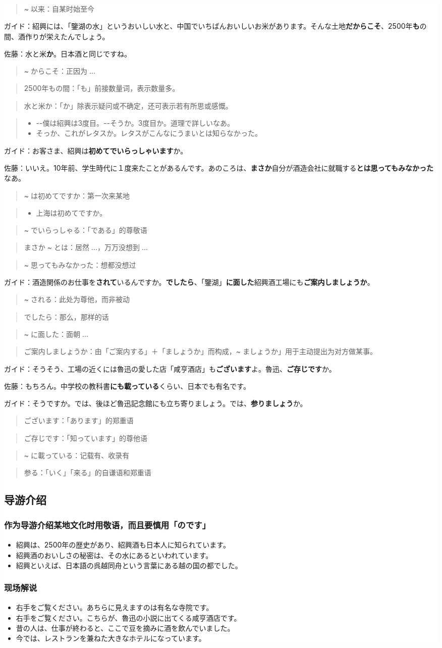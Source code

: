 > ~ 以来：自某时始至今

ガイド：紹興には、「鑒湖の水」というおいしい水と、中国でいちばんおいしいお米があります。そんな土地**だからこそ**、2500年**も**の間、酒作りが栄えたんでしょう。

佐藤：水と米**か**。日本酒と同じですね。

> ~ からこそ：正因为 ...

> 2500年もの間：「も」前接数量词，表示数量多。

> 水と米か：「か」除表示疑问或不确定，还可表示若有所思或感慨。

> * --僕は紹興は3度目。--そうか。3度目か。道理で詳しいなあ。
> * そっか、これがレタスか。レタスがこんなにうまいとは知らなかった。

ガイド：お客さま、紹興は**初めてでいらっしゃいます**か。

佐藤：いいえ。10年前、学生時代に１度来たことがあるんです。あのころは、**まさか**自分が酒造会社に就職する**とは思ってもみなかった**なあ。

> ~ は初めてですか：第一次来某地

> * 上海は初めてですか。

> ~ でいらっしゃる：「である」的尊敬语

> まさか ~ とは：居然 ...，万万没想到 ...

> ~ 思ってもみなかった：想都没想过

ガイド：酒造関係のお仕事を**されて**いるんですか。**でしたら**、「鑒湖」**に面した**紹興酒工場にも**ご案内しましょうか**。

> ~ される：此处为尊他，而非被动

> でしたら：那么，那样的话

> ~ に面した：面朝 ...

> ご案内しましょうか：由「ご案内する」＋「ましょうか」而构成，~ ましょうか」用于主动提出为对方做某事。

ガイド：そうそう、工場の近くには魯迅の愛した店「咸亨酒店」も**ございます**よ。魯迅、**ご存じです**か。

佐藤：もちろん。中学校の教科書**にも載っている**くらい、日本でも有名です。

ガイド：そうですか。では、後ほど魯迅記念館にも立ち寄りましょう。では、**参りましょう**か。

> ございます：「あります」的郑重语

> ご存じです：「知っています」的尊他语

> ~ に載っている：记载有、收录有

> 参る：「いく」「来る」的自谦语和郑重语

## 导游介绍
### 作为导游介绍某地文化时用敬语，而且要慎用「のです」
* 紹興は、2500年の歴史があり、紹興酒も日本人に知られています。
* 紹興酒のおいしさの秘密は、その水にあるといわれています。
* 紹興といえば、日本語の呉越同舟という言葉にある越の国の都でした。

### 现场解说
* 右手をご覧ください。あちらに見えますのは有名な寺院です。
* 右手をご覧ください。こちらが、魯迅の小説に出てくる咸亨酒店です。
* 昔の人は、仕事が終わると、ここで豆を摘みに酒を飲んでいました。
* 今では、レストランを兼ねた大きなホテルになっています。
